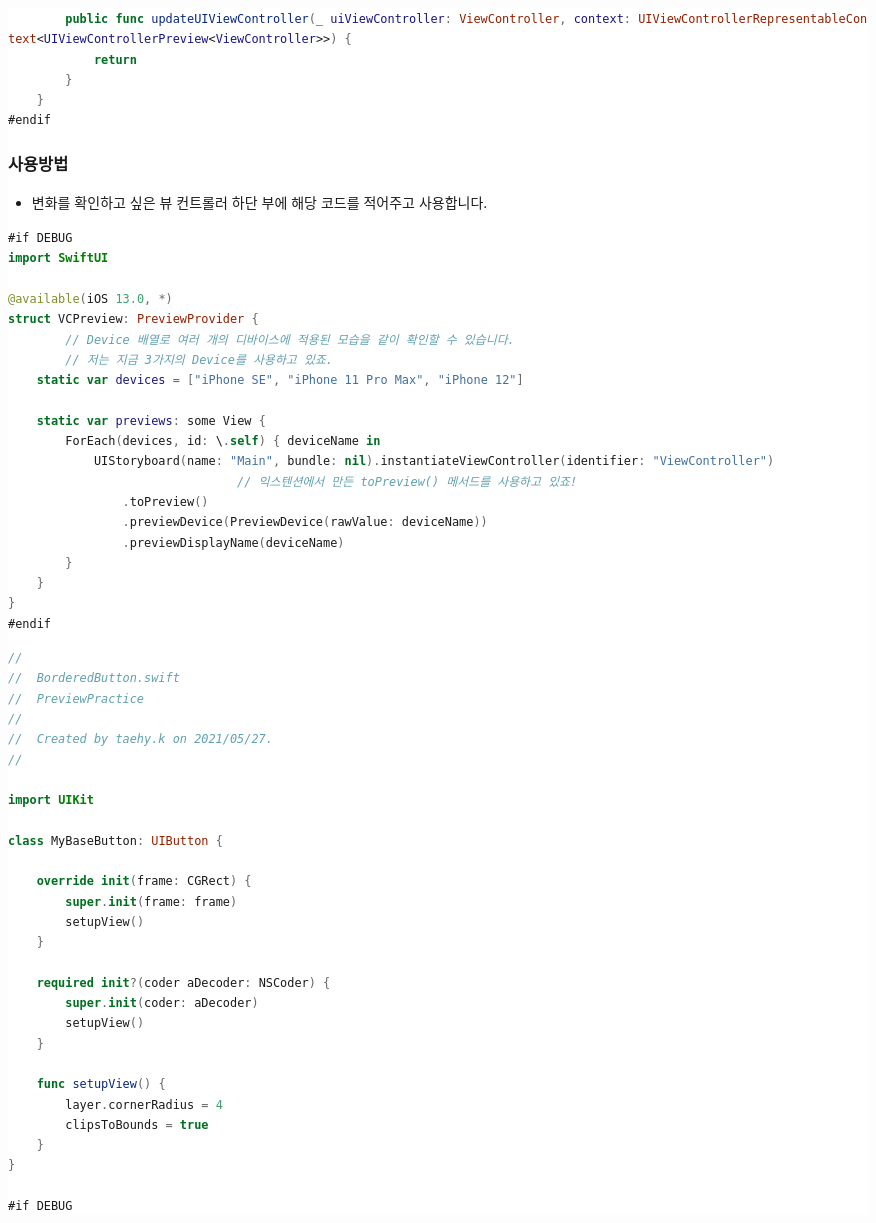```swift
        public func updateUIViewController(_ uiViewController: ViewController, context: UIViewControllerRepresentableContext<UIViewControllerPreview<ViewController>>) {
            return
        }
    }
#endif
```

### 사용방법

- 변화를 확인하고 싶은 뷰 컨트롤러 하단 부에 해당 코드를 적어주고 사용합니다.

```swift
#if DEBUG
import SwiftUI

@available(iOS 13.0, *)
struct VCPreview: PreviewProvider {
		// Device 배열로 여러 개의 디바이스에 적용된 모습을 같이 확인할 수 있습니다.
		// 저는 지금 3가지의 Device를 사용하고 있죠.
    static var devices = ["iPhone SE", "iPhone 11 Pro Max", "iPhone 12"]

    static var previews: some View {
        ForEach(devices, id: \.self) { deviceName in
            UIStoryboard(name: "Main", bundle: nil).instantiateViewController(identifier: "ViewController")
								// 익스텐션에서 만든 toPreview() 메서드를 사용하고 있죠!
                .toPreview()
                .previewDevice(PreviewDevice(rawValue: deviceName))
                .previewDisplayName(deviceName)
        }
    }
}
#endif
```

```swift
//
//  BorderedButton.swift
//  PreviewPractice
//
//  Created by taehy.k on 2021/05/27.
//

import UIKit

class MyBaseButton: UIButton {

    override init(frame: CGRect) {
        super.init(frame: frame)
        setupView()
    }

    required init?(coder aDecoder: NSCoder) {
        super.init(coder: aDecoder)
        setupView()
    }

    func setupView() {
        layer.cornerRadius = 4
        clipsToBounds = true
    }
}

#if DEBUG
```